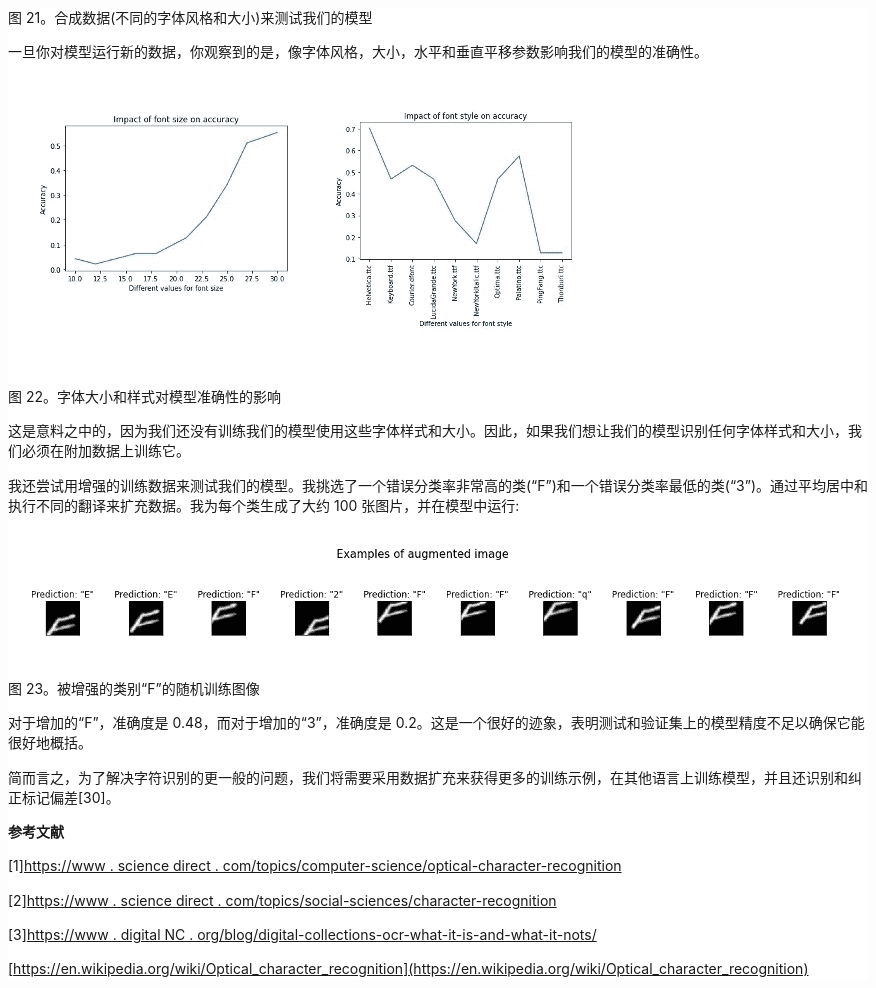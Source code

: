 图 21。合成数据(不同的字体风格和大小)来测试我们的模型

一旦你对模型运行新的数据，你观察到的是，像字体风格，大小，水平和垂直平移参数影响我们的模型的准确性。

![](img/f6b286cf8a4af88afbd194bc545aa5d9.png)

图 22。字体大小和样式对模型准确性的影响

这是意料之中的，因为我们还没有训练我们的模型使用这些字体样式和大小。因此，如果我们想让我们的模型识别任何字体样式和大小，我们必须在附加数据上训练它。

我还尝试用增强的训练数据来测试我们的模型。我挑选了一个错误分类率非常高的类(“F”)和一个错误分类率最低的类(“3”)。通过平均居中和执行不同的翻译来扩充数据。我为每个类生成了大约 100 张图片，并在模型中运行:

![](img/da0b34766873ace75b23a7e412834b82.png)

图 23。被增强的类别“F”的随机训练图像

对于增加的“F”，准确度是 0.48，而对于增加的“3”，准确度是 0.2。这是一个很好的迹象，表明测试和验证集上的模型精度不足以确保它能很好地概括。

简而言之，为了解决字符识别的更一般的问题，我们将需要采用数据扩充来获得更多的训练示例，在其他语言上训练模型，并且还识别和纠正标记偏差[30]。

**参考文献**

[1][https://www . science direct . com/topics/computer-science/optical-character-recognition](https://www.sciencedirect.com/topics/computer-science/optical-character-recognition)

[2][https://www . science direct . com/topics/social-sciences/character-recognition](https://www.sciencedirect.com/topics/social-sciences/character-recognition)

[3][https://www . digital NC . org/blog/digital-collections-ocr-what-it-is-and-what-it-nots/](https://www.digitalnc.org/blog/digital-collections-ocr-what-it-is-and-what-it-isnt/)

[https://en.wikipedia.org/wiki/Optical_character_recognition](https://en.wikipedia.org/wiki/Optical_character_recognition)
